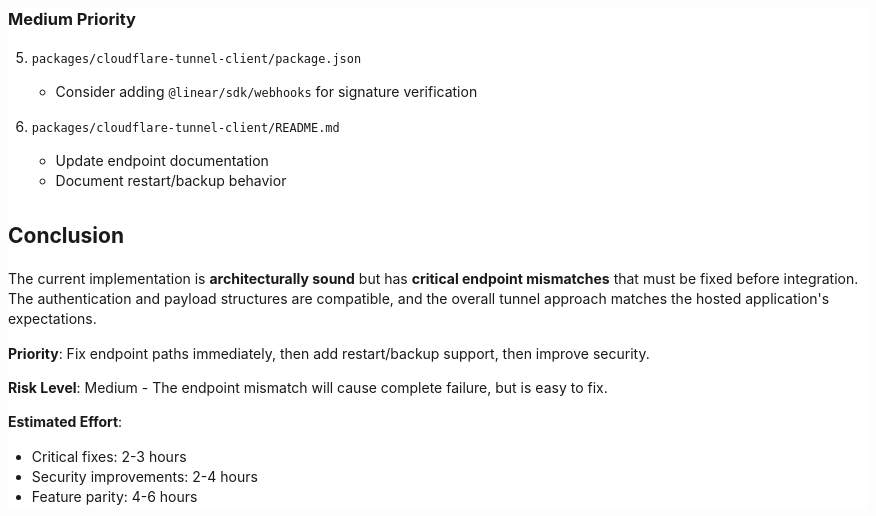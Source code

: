 ### Medium Priority
5. `packages/cloudflare-tunnel-client/package.json`
   - Consider adding `@linear/sdk/webhooks` for signature verification

6. `packages/cloudflare-tunnel-client/README.md`
   - Update endpoint documentation
   - Document restart/backup behavior

## Conclusion

The current implementation is **architecturally sound** but has **critical endpoint mismatches** that must be fixed before integration. The authentication and payload structures are compatible, and the overall tunnel approach matches the hosted application's expectations.

**Priority**: Fix endpoint paths immediately, then add restart/backup support, then improve security.

**Risk Level**: Medium - The endpoint mismatch will cause complete failure, but is easy to fix.

**Estimated Effort**:
- Critical fixes: 2-3 hours
- Security improvements: 2-4 hours
- Feature parity: 4-6 hours
